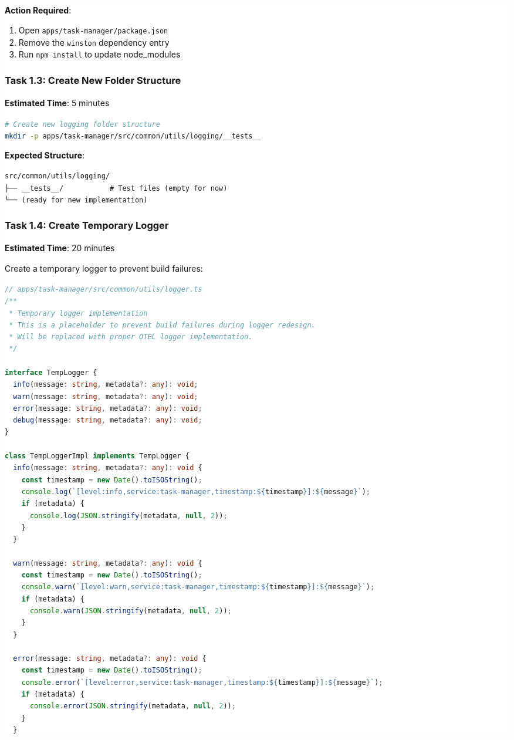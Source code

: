 **Action Required**:

1. Open `apps/task-manager/package.json`
2. Remove the `winston` dependency entry
3. Run `npm install` to update node_modules

### Task 1.3: Create New Folder Structure

**Estimated Time**: 5 minutes

```bash
# Create new logging folder structure
mkdir -p apps/task-manager/src/common/utils/logging/__tests__
```

**Expected Structure**:

```
src/common/utils/logging/
├── __tests__/           # Test files (empty for now)
└── (ready for new implementation)
```

### Task 1.4: Create Temporary Logger

**Estimated Time**: 20 minutes

Create a temporary logger to prevent build failures:

```typescript
// apps/task-manager/src/common/utils/logger.ts
/**
 * Temporary logger implementation
 * This is a placeholder to prevent build failures during logger redesign.
 * Will be replaced with proper OTEL logger implementation.
 */

interface TempLogger {
  info(message: string, metadata?: any): void;
  warn(message: string, metadata?: any): void;
  error(message: string, metadata?: any): void;
  debug(message: string, metadata?: any): void;
}

class TempLoggerImpl implements TempLogger {
  info(message: string, metadata?: any): void {
    const timestamp = new Date().toISOString();
    console.log(`[level:info,service:task-manager,timestamp:${timestamp}]:${message}`);
    if (metadata) {
      console.log(JSON.stringify(metadata, null, 2));
    }
  }

  warn(message: string, metadata?: any): void {
    const timestamp = new Date().toISOString();
    console.warn(`[level:warn,service:task-manager,timestamp:${timestamp}]:${message}`);
    if (metadata) {
      console.warn(JSON.stringify(metadata, null, 2));
    }
  }

  error(message: string, metadata?: any): void {
    const timestamp = new Date().toISOString();
    console.error(`[level:error,service:task-manager,timestamp:${timestamp}]:${message}`);
    if (metadata) {
      console.error(JSON.stringify(metadata, null, 2));
    }
  }
```